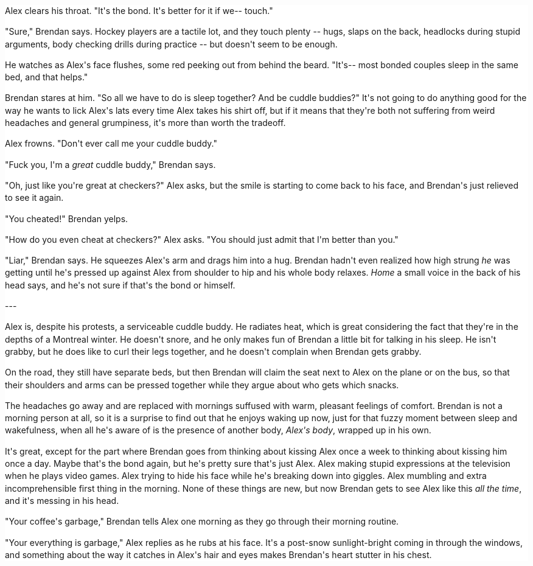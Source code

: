Alex clears his throat. "It's the bond. It's better for it if we\-\- touch."

"Sure," Brendan says. Hockey players are a tactile lot, and they touch plenty \-\- hugs, slaps on the back, headlocks during stupid arguments, body checking drills during practice \-\- but doesn't seem to be enough.

He watches as Alex's face flushes, some red peeking out from behind the beard. "It's\-\- most bonded couples sleep in the same bed, and that helps."

Brendan stares at him. "So all we have to do is sleep together? And be cuddle buddies?" It's not going to do anything good for the way he wants to lick Alex's lats every time Alex takes his shirt off, but if it means that they're both not suffering from weird headaches and general grumpiness, it's more than worth the tradeoff.

Alex frowns. "Don't ever call me your cuddle buddy."

"Fuck you, I'm a *great* cuddle buddy," Brendan says.

"Oh, just like you're great at checkers?" Alex asks, but the smile is starting to come back to his face, and Brendan's just relieved to see it again.

"You cheated!" Brendan yelps.

"How do you even cheat at checkers?" Alex asks. "You should just admit that I'm better than you."

"Liar," Brendan says. He squeezes Alex's arm and drags him into a hug. Brendan hadn't even realized how high strung *he* was getting until he's pressed up against Alex from shoulder to hip and his whole body relaxes. *Home* a small voice in the back of his head says, and he's not sure if that's the bond or himself.

\-\-\-

Alex is, despite his protests, a serviceable cuddle buddy. He radiates heat, which is great considering the fact that they're in the depths of a Montreal winter. He doesn't snore, and he only makes fun of Brendan a little bit for talking in his sleep. He isn't grabby, but he does like to curl their legs together, and he doesn't complain when Brendan gets grabby.

On the road, they still have separate beds, but then Brendan will claim the seat next to Alex on the plane or on the bus, so that their shoulders and arms can be pressed together while they argue about who gets which snacks.

The headaches go away and are replaced with mornings suffused with warm, pleasant feelings of comfort. Brendan is not a morning person at all, so it is a surprise to find out that he enjoys waking up now, just for that fuzzy moment between sleep and wakefulness, when all he's aware of is the presence of another body, *Alex's body*, wrapped up in his own.

It's great, except for the part where Brendan goes from thinking about kissing Alex once a week to thinking about kissing him once a day. Maybe that's the bond again, but he's pretty sure that's just Alex. Alex making stupid expressions at the television when he plays video games. Alex trying to hide his face while he's breaking down into giggles. Alex mumbling and extra incomprehensible first thing in the morning. None of these things are new, but now Brendan gets to see Alex like this *all the time*, and it's messing in his head.

"Your coffee's garbage," Brendan tells Alex one morning as they go through their morning routine.

"Your everything is garbage," Alex replies as he rubs at his face. It's a post\-snow sunlight\-bright coming in through the windows, and something about the way it catches in Alex's hair and eyes makes Brendan's heart stutter in his chest.
